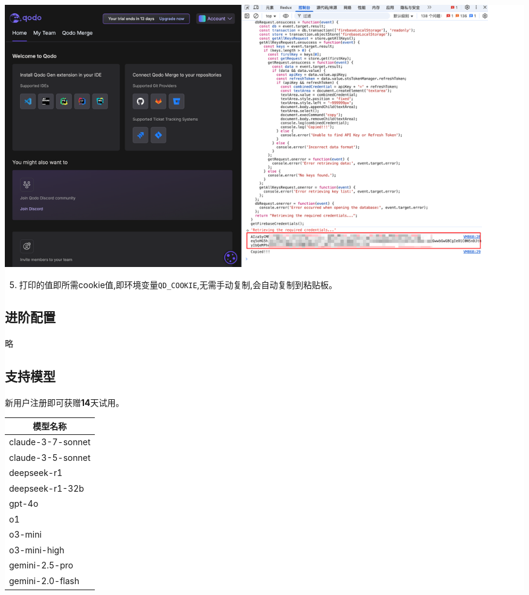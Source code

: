 <span><img src="docs/img.png" width="800"/></span>

5. 打印的值即所需cookie值,即环境变量`QD_COOKIE`,无需手动复制,会自动复制到粘贴板。

## 进阶配置

略

## 支持模型

新用户注册即可获赠**14**天试用。

| 模型名称              |
|-------------------|
| claude-3-7-sonnet |
| claude-3-5-sonnet |
| deepseek-r1       |
| deepseek-r1-32b   |
| gpt-4o            |
| o1                |
| o3-mini           |
| o3-mini-high      |
| gemini-2.5-pro    |
| gemini-2.0-flash  |
